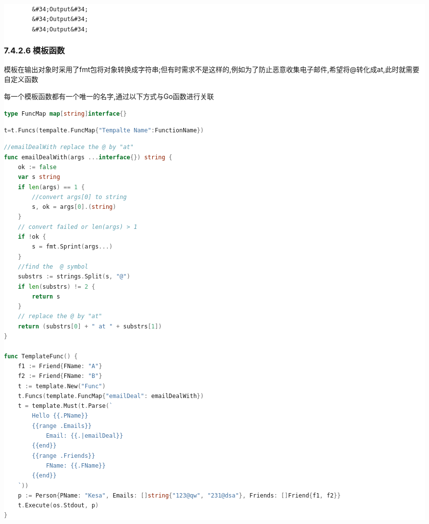 ```
		&#34;Output&#34;
		&#34;Output&#34;
		&#34;Output&#34;	
```

### 7.4.2.6 模板函数

模板在输出对象时采用了fmt包将对象转换成字符串;但有时需求不是这样的,例如为了防止恶意收集电子邮件,希望将@转化成at,此时就需要自定义函数

每一个模板函数都有一个唯一的名字,通过以下方式与Go函数进行关联

```go
type FuncMap map[string]interface{}
```

```go
t=t.Funcs(tempalte.FuncMap{"Tempalte Name":FunctionName})
```

```go
//emailDealWith replace the @ by "at"
func emailDealWith(args ...interface{}) string {
	ok := false
	var s string
	if len(args) == 1 {
		//convert args[0] to string
		s, ok = args[0].(string)
	}
	// convert failed or len(args) > 1
	if !ok {
		s = fmt.Sprint(args...)
	}
	//find the  @ symbol
	substrs := strings.Split(s, "@")
	if len(substrs) != 2 {
		return s
	}
	// replace the @ by "at"
	return (substrs[0] + " at " + substrs[1])
}

func TemplateFunc() {
	f1 := Friend{FName: "A"}
	f2 := Friend{FName: "B"}
	t := template.New("Func")
	t.Funcs(template.FuncMap{"emailDeal": emailDealWith})
	t = template.Must(t.Parse(`
		Hello {{.PName}}
		{{range .Emails}}
			Email: {{.|emailDeal}}
		{{end}}
		{{range .Friends}}
			FName: {{.FName}}
		{{end}}
	`))
	p := Person{PName: "Kesa", Emails: []string{"123@qw", "231@dsa"}, Friends: []Friend{f1, f2}}
	t.Execute(os.Stdout, p)
}
```
